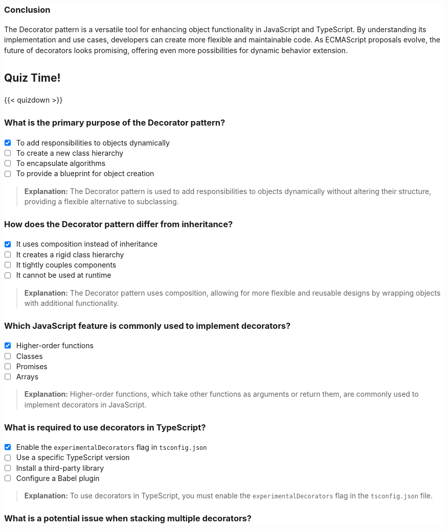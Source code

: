 ### Conclusion

The Decorator pattern is a versatile tool for enhancing object functionality in JavaScript and TypeScript. By understanding its implementation and use cases, developers can create more flexible and maintainable code. As ECMAScript proposals evolve, the future of decorators looks promising, offering even more possibilities for dynamic behavior extension.

## Quiz Time!

{{< quizdown >}}

### What is the primary purpose of the Decorator pattern?

- [x] To add responsibilities to objects dynamically
- [ ] To create a new class hierarchy
- [ ] To encapsulate algorithms
- [ ] To provide a blueprint for object creation

> **Explanation:** The Decorator pattern is used to add responsibilities to objects dynamically without altering their structure, providing a flexible alternative to subclassing.

### How does the Decorator pattern differ from inheritance?

- [x] It uses composition instead of inheritance
- [ ] It creates a rigid class hierarchy
- [ ] It tightly couples components
- [ ] It cannot be used at runtime

> **Explanation:** The Decorator pattern uses composition, allowing for more flexible and reusable designs by wrapping objects with additional functionality.

### Which JavaScript feature is commonly used to implement decorators?

- [x] Higher-order functions
- [ ] Classes
- [ ] Promises
- [ ] Arrays

> **Explanation:** Higher-order functions, which take other functions as arguments or return them, are commonly used to implement decorators in JavaScript.

### What is required to use decorators in TypeScript?

- [x] Enable the `experimentalDecorators` flag in `tsconfig.json`
- [ ] Use a specific TypeScript version
- [ ] Install a third-party library
- [ ] Configure a Babel plugin

> **Explanation:** To use decorators in TypeScript, you must enable the `experimentalDecorators` flag in the `tsconfig.json` file.

### What is a potential issue when stacking multiple decorators?

